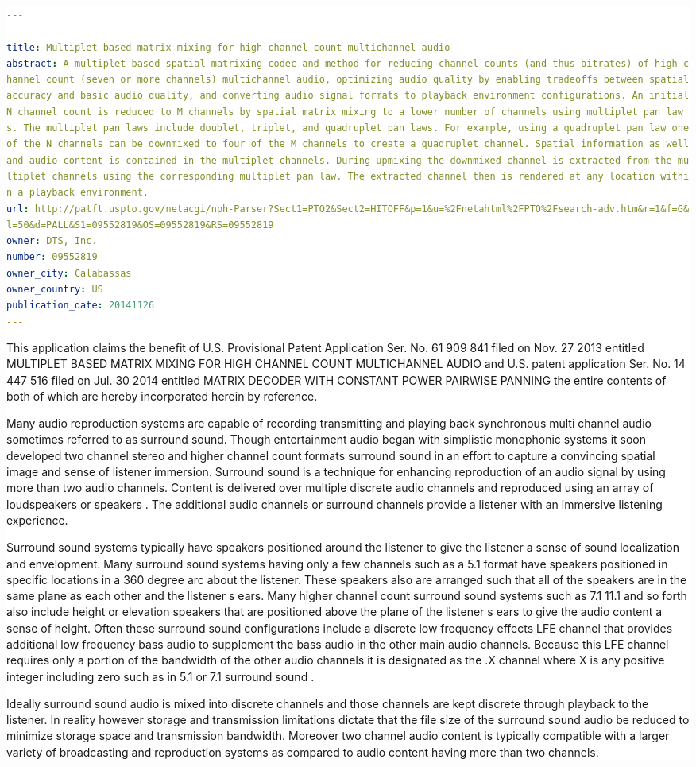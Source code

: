 ```yaml
---

title: Multiplet-based matrix mixing for high-channel count multichannel audio
abstract: A multiplet-based spatial matrixing codec and method for reducing channel counts (and thus bitrates) of high-channel count (seven or more channels) multichannel audio, optimizing audio quality by enabling tradeoffs between spatial accuracy and basic audio quality, and converting audio signal formats to playback environment configurations. An initial N channel count is reduced to M channels by spatial matrix mixing to a lower number of channels using multiplet pan laws. The multiplet pan laws include doublet, triplet, and quadruplet pan laws. For example, using a quadruplet pan law one of the N channels can be downmixed to four of the M channels to create a quadruplet channel. Spatial information as well and audio content is contained in the multiplet channels. During upmixing the downmixed channel is extracted from the multiplet channels using the corresponding multiplet pan law. The extracted channel then is rendered at any location within a playback environment.
url: http://patft.uspto.gov/netacgi/nph-Parser?Sect1=PTO2&Sect2=HITOFF&p=1&u=%2Fnetahtml%2FPTO%2Fsearch-adv.htm&r=1&f=G&l=50&d=PALL&S1=09552819&OS=09552819&RS=09552819
owner: DTS, Inc.
number: 09552819
owner_city: Calabassas
owner_country: US
publication_date: 20141126
---
```

This application claims the benefit of U.S. Provisional Patent Application Ser. No. 61 909 841 filed on Nov. 27 2013 entitled MULTIPLET BASED MATRIX MIXING FOR HIGH CHANNEL COUNT MULTICHANNEL AUDIO and U.S. patent application Ser. No. 14 447 516 filed on Jul. 30 2014 entitled MATRIX DECODER WITH CONSTANT POWER PAIRWISE PANNING the entire contents of both of which are hereby incorporated herein by reference.

Many audio reproduction systems are capable of recording transmitting and playing back synchronous multi channel audio sometimes referred to as surround sound. Though entertainment audio began with simplistic monophonic systems it soon developed two channel stereo and higher channel count formats surround sound in an effort to capture a convincing spatial image and sense of listener immersion. Surround sound is a technique for enhancing reproduction of an audio signal by using more than two audio channels. Content is delivered over multiple discrete audio channels and reproduced using an array of loudspeakers or speakers . The additional audio channels or surround channels provide a listener with an immersive listening experience.

Surround sound systems typically have speakers positioned around the listener to give the listener a sense of sound localization and envelopment. Many surround sound systems having only a few channels such as a 5.1 format have speakers positioned in specific locations in a 360 degree arc about the listener. These speakers also are arranged such that all of the speakers are in the same plane as each other and the listener s ears. Many higher channel count surround sound systems such as 7.1 11.1 and so forth also include height or elevation speakers that are positioned above the plane of the listener s ears to give the audio content a sense of height. Often these surround sound configurations include a discrete low frequency effects LFE channel that provides additional low frequency bass audio to supplement the bass audio in the other main audio channels. Because this LFE channel requires only a portion of the bandwidth of the other audio channels it is designated as the .X channel where X is any positive integer including zero such as in 5.1 or 7.1 surround sound .

Ideally surround sound audio is mixed into discrete channels and those channels are kept discrete through playback to the listener. In reality however storage and transmission limitations dictate that the file size of the surround sound audio be reduced to minimize storage space and transmission bandwidth. Moreover two channel audio content is typically compatible with a larger variety of broadcasting and reproduction systems as compared to audio content having more than two channels.
